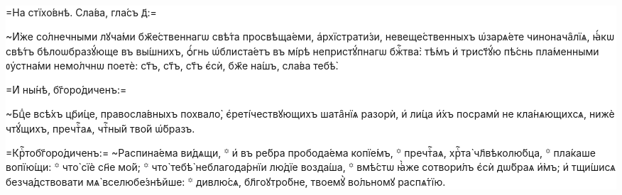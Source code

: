 =На стїхо́внѣ. Сла́ва, гла́съ д҃:=

~И҆̀же со́лнечными лꙋча́ми бж҃е́ственнагѡ свѣ́та просвѣща́еми, а҆рхїстрати́зи,
невеще́ственныхъ ѡ҆зарѧ́ете чинонача̑лїѧ, ꙗ҆́кѡ свѣ́тъ бѣлоѡбразꙋ́юще въ
вы́шнихъ, ѻ҆́гнь ѡ҆блиста́етъ въ мі́рѣ непристꙋ́пнагѡ бжⷭ҇тва̀: тѣ́мъ и҆
трист҃ꙋ́ю пѣ́снь пла́менными ᲂу҆стна́ми немо́лчнѡ поетѐ: ст҃ъ, ст҃ъ, ст҃ъ є҆сѝ,
бж҃е на́шъ, сла́ва тебѣ̀.

=И҆ ны́нѣ, бг҃оро́диченъ:=

~Бцⷣе всѣ́хъ цр҃и́це, правосла́вныхъ похвало̀, є҆реті́чествꙋющихъ шата̑нїѧ
разорѝ, и҆ ли́ца и҆́хъ посрамѝ не кла́нѧющихсѧ, нижѐ чтꙋ́щихъ, пречтⷭ҇аѧ,
чтⷭ҇ны́й тво́й ѡ҆́бразъ.

=Крⷭ҇тобг҃оро́диченъ:= ~Распина́ема ви́дѧщи, ꙳ и҆ въ ре́бра пробода́ема
копїе́мъ, ꙳ пречтⷭ҇аѧ, хрⷭ҇та̀ чл҃вѣколю́бца, ꙳ пла́каше вопїю́щи: ꙳ что̀ сїѐ
сн҃е мо́й; ꙳ что̀ тебѣ̀ неблагода́рнїи лю́дїе возда́ша, ꙳ вмѣ́стѡ ꙗ҆̀же
сотвори́лъ є҆сѝ дѡ́браѧ и҆̀мъ; и҆ тщи́шисѧ безча́дствовати мѧ̀ вселюбе́знѣйше: ꙳
дивлю́сѧ, бл҃гоꙋтро́бне, твоемꙋ̀ во́льномꙋ распѧ́тїю.


